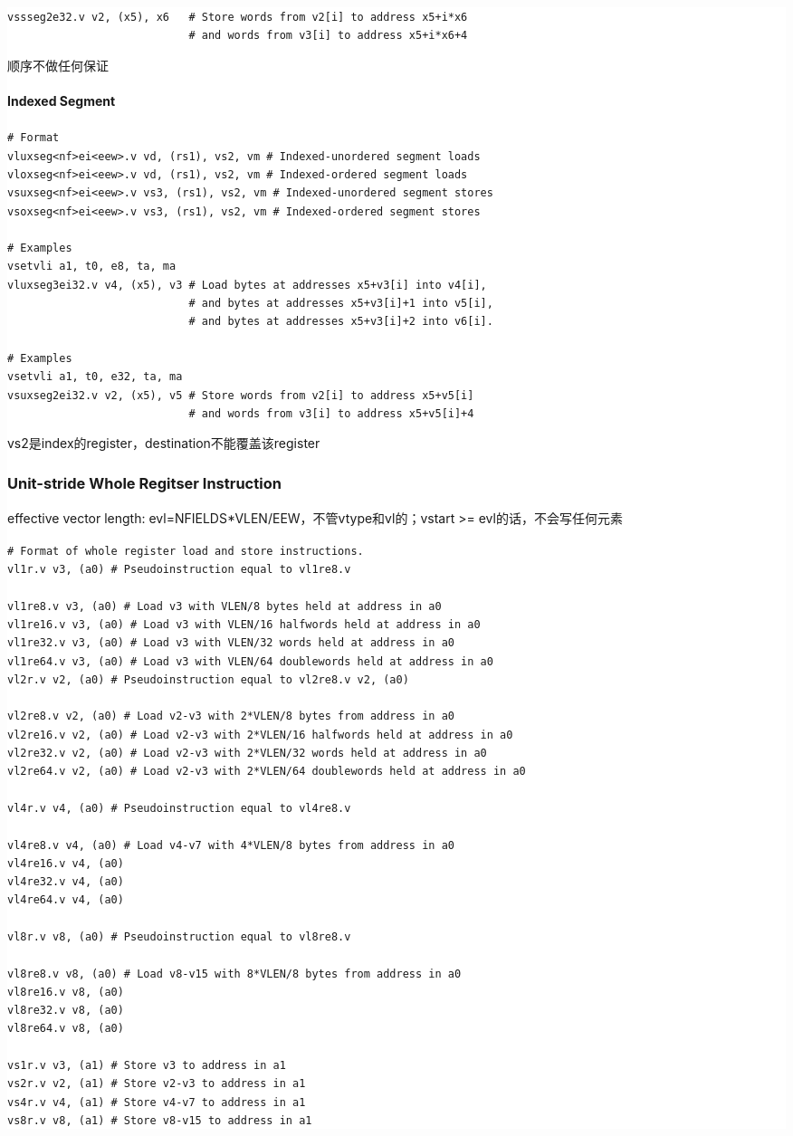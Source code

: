 ```
vssseg2e32.v v2, (x5), x6   # Store words from v2[i] to address x5+i*x6
                            # and words from v3[i] to address x5+i*x6+4

```
顺序不做任何保证
#### Indexed Segment
```
# Format
vluxseg<nf>ei<eew>.v vd, (rs1), vs2, vm # Indexed-unordered segment loads
vloxseg<nf>ei<eew>.v vd, (rs1), vs2, vm # Indexed-ordered segment loads
vsuxseg<nf>ei<eew>.v vs3, (rs1), vs2, vm # Indexed-unordered segment stores
vsoxseg<nf>ei<eew>.v vs3, (rs1), vs2, vm # Indexed-ordered segment stores

# Examples
vsetvli a1, t0, e8, ta, ma
vluxseg3ei32.v v4, (x5), v3 # Load bytes at addresses x5+v3[i] into v4[i],
                            # and bytes at addresses x5+v3[i]+1 into v5[i],
                            # and bytes at addresses x5+v3[i]+2 into v6[i].

# Examples
vsetvli a1, t0, e32, ta, ma
vsuxseg2ei32.v v2, (x5), v5 # Store words from v2[i] to address x5+v5[i]
                            # and words from v3[i] to address x5+v5[i]+4
```
vs2是index的register，destination不能覆盖该register

### Unit-stride Whole Regitser Instruction
effective vector length: evl=NFIELDS\*VLEN/EEW，不管vtype和vl的；vstart >= evl的话，不会写任何元素
```
# Format of whole register load and store instructions.
vl1r.v v3, (a0) # Pseudoinstruction equal to vl1re8.v

vl1re8.v v3, (a0) # Load v3 with VLEN/8 bytes held at address in a0
vl1re16.v v3, (a0) # Load v3 with VLEN/16 halfwords held at address in a0
vl1re32.v v3, (a0) # Load v3 with VLEN/32 words held at address in a0
vl1re64.v v3, (a0) # Load v3 with VLEN/64 doublewords held at address in a0
vl2r.v v2, (a0) # Pseudoinstruction equal to vl2re8.v v2, (a0)

vl2re8.v v2, (a0) # Load v2-v3 with 2*VLEN/8 bytes from address in a0
vl2re16.v v2, (a0) # Load v2-v3 with 2*VLEN/16 halfwords held at address in a0
vl2re32.v v2, (a0) # Load v2-v3 with 2*VLEN/32 words held at address in a0
vl2re64.v v2, (a0) # Load v2-v3 with 2*VLEN/64 doublewords held at address in a0

vl4r.v v4, (a0) # Pseudoinstruction equal to vl4re8.v

vl4re8.v v4, (a0) # Load v4-v7 with 4*VLEN/8 bytes from address in a0
vl4re16.v v4, (a0)
vl4re32.v v4, (a0)
vl4re64.v v4, (a0)

vl8r.v v8, (a0) # Pseudoinstruction equal to vl8re8.v

vl8re8.v v8, (a0) # Load v8-v15 with 8*VLEN/8 bytes from address in a0
vl8re16.v v8, (a0)
vl8re32.v v8, (a0)
vl8re64.v v8, (a0)

vs1r.v v3, (a1) # Store v3 to address in a1
vs2r.v v2, (a1) # Store v2-v3 to address in a1
vs4r.v v4, (a1) # Store v4-v7 to address in a1
vs8r.v v8, (a1) # Store v8-v15 to address in a1
```
